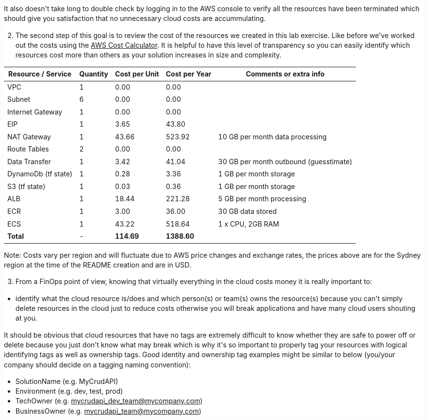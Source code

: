 It also doesn't take long to double check by logging in to the AWS console to verify all the resources have been terminated which should give you satisfaction that no unnecessary cloud costs are accummulating.

2. The second step of this goal is to review the cost of the resources we created in this lab exercise.  Like before we've worked out the costs using the [AWS Cost Calculator](https://calculator.aws/#/).  It is helpful to have this level of transparency so you can easily identify which resources cost more than others as your solution increases in size and complexity.

| Resource / Service  | Quantity  |  Cost per Unit  | Cost per Year | Comments or extra info                        |
| ------------------- | --------- | --------------- | ------------- | --------------------------------------------- |
| VPC                 | 1         | 0.00            | 0.00          |                                               |
| Subnet              | 6         | 0.00            | 0.00          |                                               |
| Internet Gateway    | 1         | 0.00            | 0.00          |                                               |
| EIP                 | 1         | 3.65            | 43.80         |                                               |
| NAT Gateway         | 1         | 43.66           | 523.92        | 10 GB per month data processing               |
| Route Tables        | 2         | 0.00            | 0.00          |                                               |
| Data Transfer       | 1         | 3.42            | 41.04         | 30 GB per month outbound (guesstimate)        |
| DynamoDb (tf state) | 1         | 0.28            | 3.36          | 1 GB per month storage                        |
| S3 (tf state)       | 1         | 0.03            | 0.36          | 1 GB per month storage                        |
| ALB                 | 1         | 18.44           | 221.28        | 5 GB per month processing                     |
| ECR                 | 1         | 3.00            | 36.00         | 30 GB data stored                             |
| ECS                 | 1         | 43.22           | 518.64        | 1 x CPU, 2GB RAM                              |
| **Total**           | -         | **114.69**      | **1388.60**   |                                               |  

Note: Costs vary per region and will fluctuate due to AWS price changes and exchange rates, the prices above are for the Sydney region at the time of the README creation and are in USD.

3. From a FinOps point of view, knowing that virtually everything in the cloud costs money it is really important to:

- identify what the cloud resource is/does and which person(s) or team(s) owns the resource(s) because you can't simply delete resources in the cloud just to reduce costs otherwise you will break applications and have many cloud users shouting at you.

It should be obvious that cloud resources that have no tags are extremely difficult to know whether they are safe to power off or delete because you just don't know what may break which is why it's so important to properly tag your resources with logical identifying tags as well as ownership tags.  Good identity and ownership tag examples might be similar to below (you/your company should decide on a tagging naming convention):

- SolutionName (e.g. MyCrudAPI)
- Environment (e.g. dev, test, prod)
- TechOwner (e.g. mycrudapi_dev_team@mycompany.com)
- BusinessOwner (e.g. mycrudapi_team@mycompany.com)
